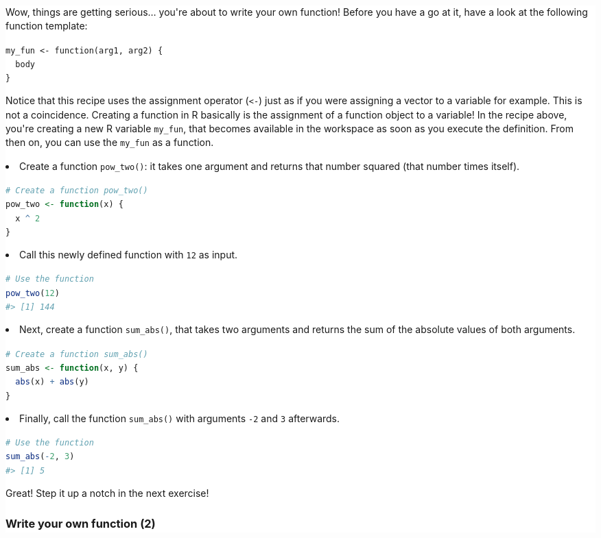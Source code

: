 
<div class>
<p>Wow, things are getting serious… you're about to write your own function! Before you have a go at it, have a look at the following function template:</p>
<pre><code>my_fun &lt;- function(arg1, arg2) {
  body
}
</code></pre>
<p>Notice that this recipe uses the assignment operator (<code>&lt;-</code>) just as if you were assigning a vector to a variable for example. This is not a coincidence. Creating a function in R basically is the assignment of a function object to a variable! In the recipe above, you're creating a new R variable <code>my_fun</code>, that becomes available in the workspace as soon as you execute the definition. From then on, you can use the <code>my_fun</code> as a function.</p>
</div>

<li>Create a function <code>pow_two()</code>: it takes one argument and returns that number squared (that number times itself).</li>

```r
# Create a function pow_two()
pow_two <- function(x) {
  x ^ 2
}

```
<li>Call this newly defined function with <code>12</code> as input.</li>

```r
# Use the function
pow_two(12)
#> [1] 144
```
<li>Next, create a function <code>sum_abs()</code>, that takes two arguments and returns the sum of the absolute values of both arguments.</li>

```r
# Create a function sum_abs()
sum_abs <- function(x, y) {
  abs(x) + abs(y)
}

```
<li>Finally, call the function <code>sum_abs()</code> with arguments <code>-2</code> and <code>3</code> afterwards.</li>

```r
# Use the function
sum_abs(-2, 3)
#> [1] 5
```

<p class="">Great! Step it up a notch in the next exercise!
</p>

### Write your own function (2)
